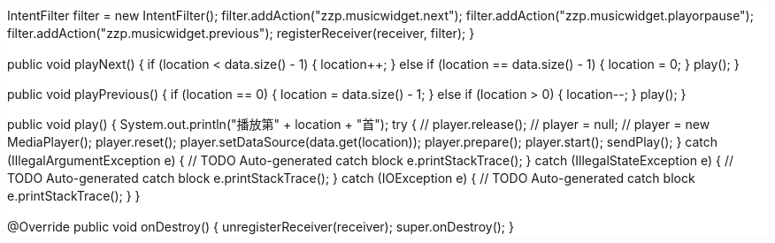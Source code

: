 IntentFilter filter = new IntentFilter();
filter.addAction("zzp.musicwidget.next");
filter.addAction("zzp.musicwidget.playorpause");
filter.addAction("zzp.musicwidget.previous");
registerReceiver(receiver, filter);
}

public void playNext() {
if (location &lt; data.size() - 1) {
location++;
} else if (location == data.size() - 1) {
location = 0;
}
play();
}

public void playPrevious() {
if (location == 0) {
location = data.size() - 1;
} else if (location &gt; 0) {
location--;
}
play();
}

public void play() {
System.out.println("播放第" + location + "首");
try {
// player.release();
// player = null;
// player = new MediaPlayer();
player.reset();
player.setDataSource(data.get(location));
player.prepare();
player.start();
sendPlay();
} catch (IllegalArgumentException e) {
// TODO Auto-generated catch block
e.printStackTrace();
} catch (IllegalStateException e) {
// TODO Auto-generated catch block
e.printStackTrace();
} catch (IOException e) {
// TODO Auto-generated catch block
e.printStackTrace();
}
}

@Override
public void onDestroy() {
unregisterReceiver(receiver);
super.onDestroy();
}
